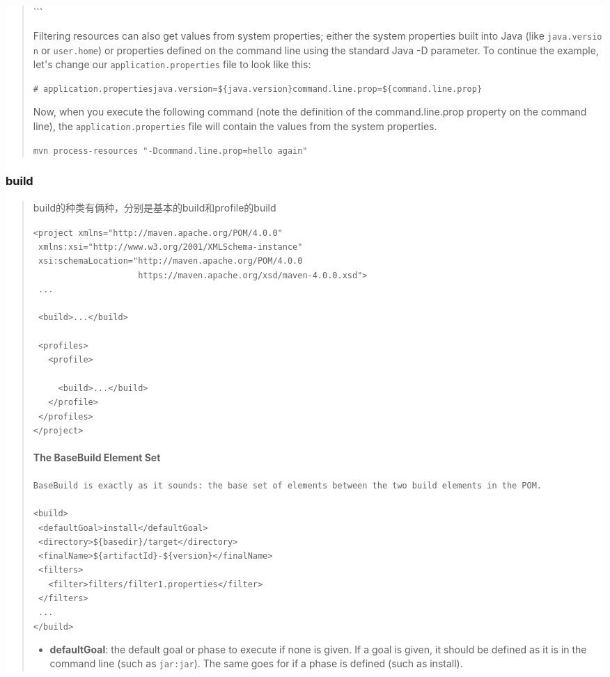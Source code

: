 >  </properties>
></project>
>```
>
>Filtering resources can also get values from system properties; either the system properties built into Java (like `java.version` or `user.home`) or properties defined on the command line using the standard Java -D parameter. To continue the example, let's change our `application.properties` file to look like this:
>
>```
># application.propertiesjava.version=${java.version}command.line.prop=${command.line.prop}
>```
>
>Now, when you execute the following command (note the definition of the command.line.prop property on the command line), the `application.properties` file will contain the values from the system properties.
>
>```
>mvn process-resources "-Dcommand.line.prop=hello again"
>```

### build

>build的种类有俩种，分别是基本的build和profile的build
>
>```
><project xmlns="http://maven.apache.org/POM/4.0.0"
>  xmlns:xsi="http://www.w3.org/2001/XMLSchema-instance"
>  xsi:schemaLocation="http://maven.apache.org/POM/4.0.0
>                      https://maven.apache.org/xsd/maven-4.0.0.xsd">
>  ...
>  
>  <build>...</build>
> 
>  <profiles>
>    <profile>
>      
>      <build>...</build>
>    </profile>
>  </profiles>
></project>
>```
>
>#### The BaseBuild Element Set
>
>```
>BaseBuild is exactly as it sounds: the base set of elements between the two build elements in the POM.
>
><build>
>  <defaultGoal>install</defaultGoal>
>  <directory>${basedir}/target</directory>
>  <finalName>${artifactId}-${version}</finalName>
>  <filters>
>    <filter>filters/filter1.properties</filter>
>  </filters>
>  ...
></build>
>```
>
>- **defaultGoal**: the default goal or phase to execute if none is given. If a goal is given, it should be defined as it is in the command line (such as `jar:jar`). The same goes for if a phase is defined (such as install).